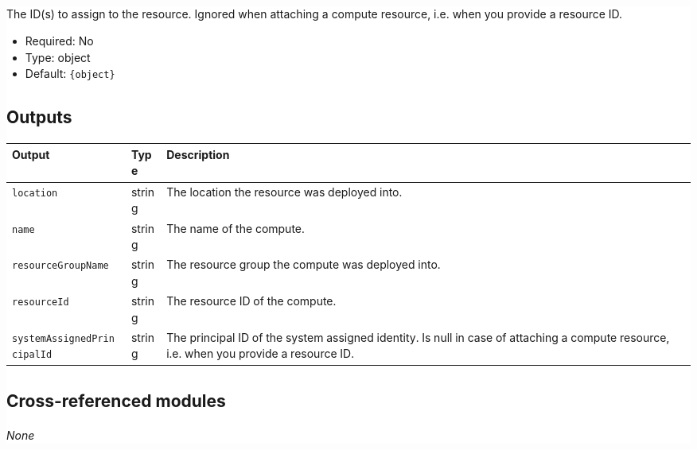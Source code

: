 The ID(s) to assign to the resource. Ignored when attaching a compute resource, i.e. when you provide a resource ID.
- Required: No
- Type: object
- Default: `{object}`


## Outputs

| Output | Type | Description |
| :-- | :-- | :-- |
| `location` | string | The location the resource was deployed into. |
| `name` | string | The name of the compute. |
| `resourceGroupName` | string | The resource group the compute was deployed into. |
| `resourceId` | string | The resource ID of the compute. |
| `systemAssignedPrincipalId` | string | The principal ID of the system assigned identity. Is null in case of attaching a compute resource, i.e. when you provide a resource ID. |

## Cross-referenced modules

_None_
